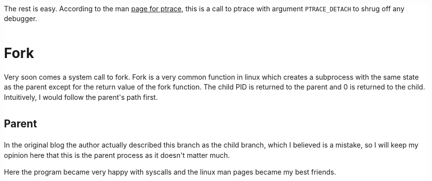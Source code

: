 The rest is easy. According to the man [page for ptrace](http://man7.org/linux/man-pages/man2/ptrace.2.html), this is a call to ptrace with argument `PTRACE_DETACH` to shrug off any debugger.

# Fork
Very soon comes a system call to fork. Fork is a very common function in linux which creates a subprocess with the same state as the parent except for the return value of the fork function. The child PID is returned to the parent and 0 is returned to the child. Intuitively, I would follow the parent's path first.

## Parent
In the original blog the author actually described this branch as the child branch, which I believed is a mistake, so I will keep my opinion here that this is the parent process as it doesn't matter much. 

Here the program became very happy with syscalls and the linux man pages became my best friends.



